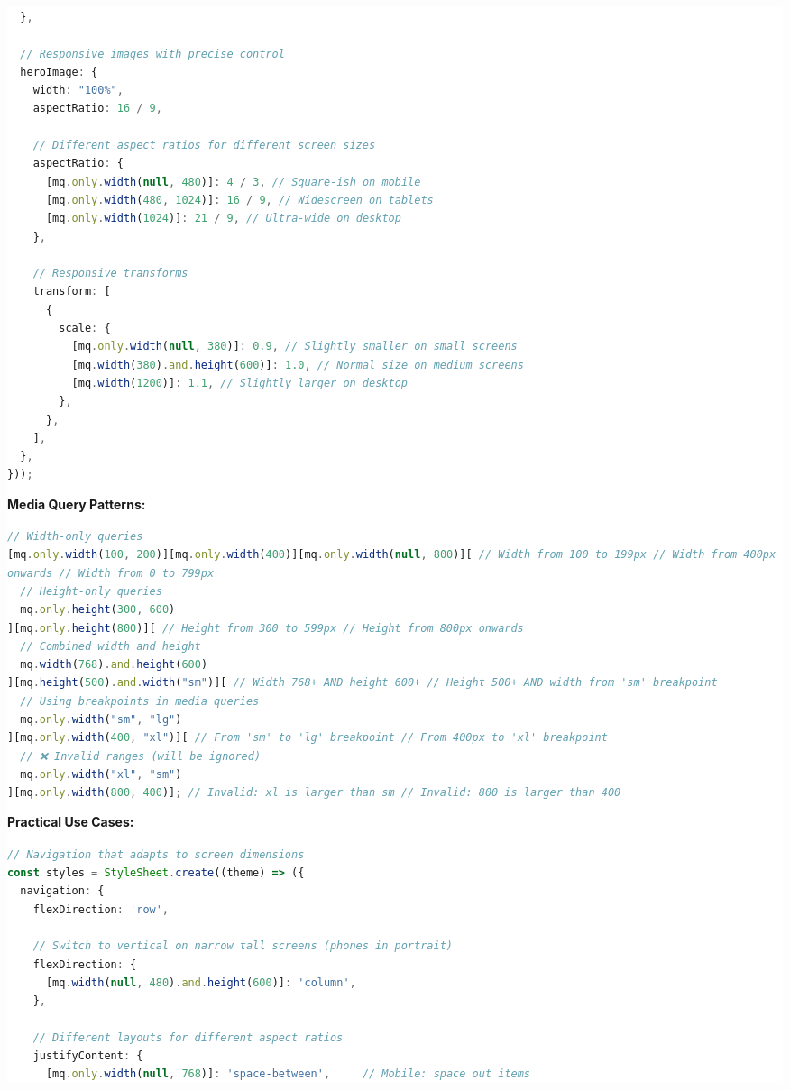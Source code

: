 ```typescript
  },

  // Responsive images with precise control
  heroImage: {
    width: "100%",
    aspectRatio: 16 / 9,

    // Different aspect ratios for different screen sizes
    aspectRatio: {
      [mq.only.width(null, 480)]: 4 / 3, // Square-ish on mobile
      [mq.only.width(480, 1024)]: 16 / 9, // Widescreen on tablets
      [mq.only.width(1024)]: 21 / 9, // Ultra-wide on desktop
    },

    // Responsive transforms
    transform: [
      {
        scale: {
          [mq.only.width(null, 380)]: 0.9, // Slightly smaller on small screens
          [mq.width(380).and.height(600)]: 1.0, // Normal size on medium screens
          [mq.width(1200)]: 1.1, // Slightly larger on desktop
        },
      },
    ],
  },
}));
```

**Media Query Patterns:**

```typescript
// Width-only queries
[mq.only.width(100, 200)][mq.only.width(400)][mq.only.width(null, 800)][ // Width from 100 to 199px // Width from 400px onwards // Width from 0 to 799px
  // Height-only queries
  mq.only.height(300, 600)
][mq.only.height(800)][ // Height from 300 to 599px // Height from 800px onwards
  // Combined width and height
  mq.width(768).and.height(600)
][mq.height(500).and.width("sm")][ // Width 768+ AND height 600+ // Height 500+ AND width from 'sm' breakpoint
  // Using breakpoints in media queries
  mq.only.width("sm", "lg")
][mq.only.width(400, "xl")][ // From 'sm' to 'lg' breakpoint // From 400px to 'xl' breakpoint
  // ❌ Invalid ranges (will be ignored)
  mq.only.width("xl", "sm")
][mq.only.width(800, 400)]; // Invalid: xl is larger than sm // Invalid: 800 is larger than 400
```

**Practical Use Cases:**

```typescript
// Navigation that adapts to screen dimensions
const styles = StyleSheet.create((theme) => ({
  navigation: {
    flexDirection: 'row',

    // Switch to vertical on narrow tall screens (phones in portrait)
    flexDirection: {
      [mq.width(null, 480).and.height(600)]: 'column',
    },

    // Different layouts for different aspect ratios
    justifyContent: {
      [mq.only.width(null, 768)]: 'space-between',     // Mobile: space out items
```